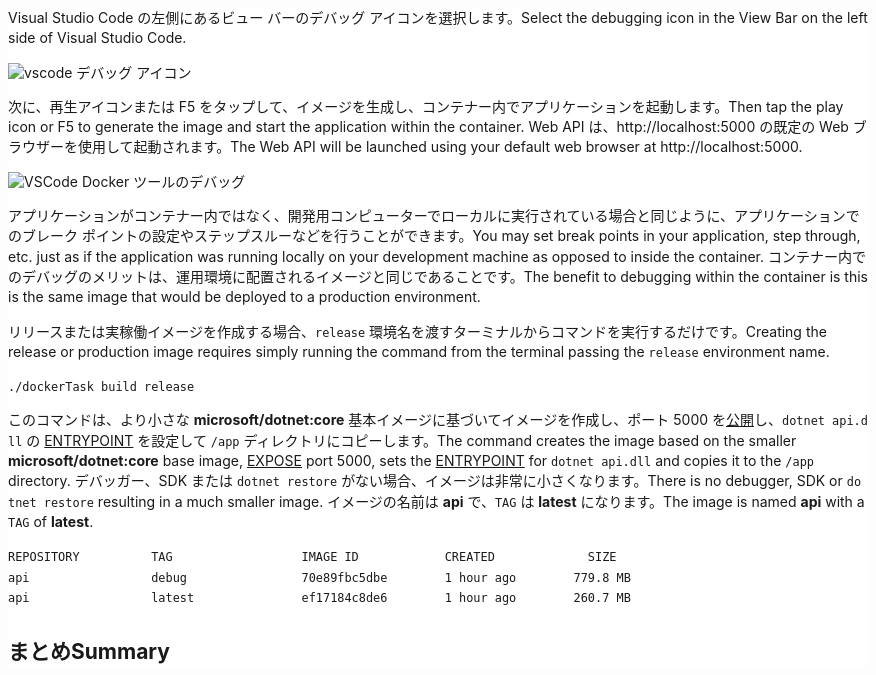 <span data-ttu-id="c3a2e-214">Visual Studio Code の左側にあるビュー バーのデバッグ アイコンを選択します。</span><span class="sxs-lookup"><span data-stu-id="c3a2e-214">Select the debugging icon in the View Bar on the left side of Visual Studio Code.</span></span>

![vscode デバッグ アイコン](./media/building-net-docker-images/debugging_debugicon.png)

<span data-ttu-id="c3a2e-216">次に、再生アイコンまたは F5 をタップして、イメージを生成し、コンテナー内でアプリケーションを起動します。</span><span class="sxs-lookup"><span data-stu-id="c3a2e-216">Then tap the play icon or F5 to generate the image and start the application within the container.</span></span> <span data-ttu-id="c3a2e-217">Web API は、http://localhost:5000 の既定の Web ブラウザーを使用して起動されます。</span><span class="sxs-lookup"><span data-stu-id="c3a2e-217">The Web API will be launched using your default web browser at http://localhost:5000.</span></span>

![VSCode Docker ツールのデバッグ](./media/building-net-docker-images/docker-tools-vscode-f5.png)

<span data-ttu-id="c3a2e-219">アプリケーションがコンテナー内ではなく、開発用コンピューターでローカルに実行されている場合と同じように、アプリケーションでのブレーク ポイントの設定やステップスルーなどを行うことができます。</span><span class="sxs-lookup"><span data-stu-id="c3a2e-219">You may set break points in your application, step through, etc. just as if the application was running locally on your development machine as opposed to inside the container.</span></span> <span data-ttu-id="c3a2e-220">コンテナー内でのデバッグのメリットは、運用環境に配置されるイメージと同じであることです。</span><span class="sxs-lookup"><span data-stu-id="c3a2e-220">The benefit to debugging within the container is this is the same image that would be deployed to a production environment.</span></span>

<span data-ttu-id="c3a2e-221">リリースまたは実稼働イメージを作成する場合、`release` 環境名を渡すターミナルからコマンドを実行するだけです。</span><span class="sxs-lookup"><span data-stu-id="c3a2e-221">Creating the release or production image requires simply running the command from the terminal passing the `release` environment name.</span></span>

```bash
./dockerTask build release
```

<span data-ttu-id="c3a2e-222">このコマンドは、より小さな **microsoft/dotnet:core** 基本イメージに基づいてイメージを作成し、ポート 5000 を[公開](https://docs.docker.com/engine/reference/builder/#/expose)し、`dotnet api.dll` の [ENTRYPOINT](https://docs.docker.com/engine/reference/builder/#/entrypoint) を設定して `/app` ディレクトリにコピーします。</span><span class="sxs-lookup"><span data-stu-id="c3a2e-222">The command creates the image based on the smaller **microsoft/dotnet:core** base image, [EXPOSE](https://docs.docker.com/engine/reference/builder/#/expose) port 5000, sets the [ENTRYPOINT](https://docs.docker.com/engine/reference/builder/#/entrypoint) for `dotnet api.dll` and copies it to the `/app` directory.</span></span> <span data-ttu-id="c3a2e-223">デバッガー、SDK または `dotnet restore` がない場合、イメージは非常に小さくなります。</span><span class="sxs-lookup"><span data-stu-id="c3a2e-223">There is no debugger, SDK or `dotnet restore` resulting in a much smaller image.</span></span> <span data-ttu-id="c3a2e-224">イメージの名前は **api** で、`TAG` は **latest** になります。</span><span class="sxs-lookup"><span data-stu-id="c3a2e-224">The image is named **api** with a `TAG` of **latest**.</span></span>

```
REPOSITORY          TAG                  IMAGE ID            CREATED             SIZE
api                 debug                70e89fbc5dbe        1 hour ago        779.8 MB
api                 latest               ef17184c8de6        1 hour ago        260.7 MB
```

## <a name="summary"></a><span data-ttu-id="c3a2e-225">まとめ</span><span class="sxs-lookup"><span data-stu-id="c3a2e-225">Summary</span></span>
